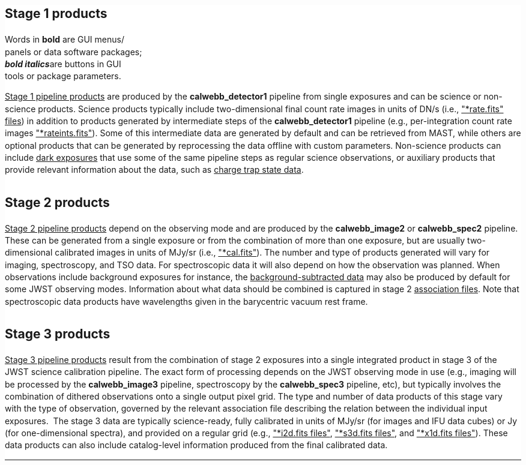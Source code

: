 ## Stage 1 products

Words in **bold** are GUI menus/  
panels or data software packages;   
***bold italics***are buttons in GUI  
tools or package parameters.

[Stage 1 pipeline products](https://jwst-pipeline.readthedocs.io/en/stable/jwst/data_products/product_types.html#stage-0-and-stage-1-data-products) are produced by the **calwebb\_detector1** pipeline from single exposures and can be science or non-science products. Science products typically include two-dimensional final count rate images in units of DN/s (i.e., ["\*rate.fits" files](https://jwst-pipeline.readthedocs.io/en/stable/jwst/data_products/science_products.html#countrate-data-rate-and-rateints)) in addition to products generated by intermediate steps of the **calwebb\_detector1** pipeline (e.g., per-integration count rate images ["\*rateints.fits"](https://jwst-pipeline.readthedocs.io/en/stable/jwst/data_products/science_products.html#countrate-data-rate-and-rateints)). Some of this intermediate data are generated by default and can be retrieved from MAST, while others are optional products that can be generated by reprocessing the data offline with custom parameters. Non-science products can include [dark exposures](https://jwst-pipeline.readthedocs.io/en/stable/jwst/data_products/nonscience_products.html#dark-exposure-dark) that use some of the same pipeline steps as regular science observations, or auxiliary products that provide relevant information about the data, such as [charge trap state data](https://jwst-pipeline.readthedocs.io/en/stable/jwst/data_products/nonscience_products.html#charge-trap-state-data-trapsfilled).

## Stage 2 products

[Stage 2 pipeline products](https://jwst-pipeline.readthedocs.io/en/stable/jwst/data_products/product_types.html#stage-2-data-products) depend on the observing mode and are produced by the **calwebb\_image2** or **calwebb\_spec2** pipeline. These can be generated from a single exposure or from the combination of more than one exposure, but are usually two-dimensional calibrated images in units of MJy/sr (i.e., ["\*cal.fits"](https://jwst-pipeline.readthedocs.io/en/stable/jwst/data_products/science_products.html#calibrated-data-cal-and-calints)). The number and type of products generated will vary for imaging, spectroscopy, and TSO data. For spectroscopic data it will also depend on how the observation was planned. When observations include background exposures for instance, the [background-subtracted data](https://jwst-pipeline.readthedocs.io/en/stable/jwst/data_products/science_products.html#bsub) may also be produced by default for some JWST observing modes. Information about what data should be combined is captured in stage 2 [association files](#JWSTScienceDataOverview-assoc). Note that spectroscopic data products have wavelengths given in the barycentric vacuum rest frame.

## Stage 3 products

[Stage 3 pipeline products](https://jwst-pipeline.readthedocs.io/en/stable/jwst/data_products/product_types.html#stage-3-data-products) result from the combination of stage 2 exposures into a single integrated product in stage 3 of the JWST science calibration pipeline. The exact form of processing depends on the JWST observing mode in use (e.g., imaging will be processed by the **calwebb\_image3** pipeline, spectroscopy by the **calwebb\_spec3** pipeline, etc), but typically involves the combination of dithered observations onto a single output pixel grid. The type and number of data products of this stage vary with the type of observation, governed by the relevant association file describing the relation between the individual input exposures.  The stage 3 data are typically science-ready, fully calibrated in units of MJy/sr (for images and IFU data cubes) or Jy (for one-dimensional spectra), and provided on a regular grid (e.g., ["\*i2d.fits files"](https://jwst-pipeline.readthedocs.io/en/stable/jwst/data_products/science_products.html#resampled-2-d-data-i2d-and-s2d), ["\*s3d.fits files"](https://jwst-pipeline.readthedocs.io/en/stable/jwst/data_products/science_products.html#resampled-3-d-ifu-data-s3d), and ["\*x1d.fits files"](https://jwst-pipeline.readthedocs.io/en/stable/jwst/data_products/science_products.html#extracted-1-d-spectroscopic-data-x1d-and-x1dints)). These data products can also include catalog-level information produced from the final calibrated data.

---